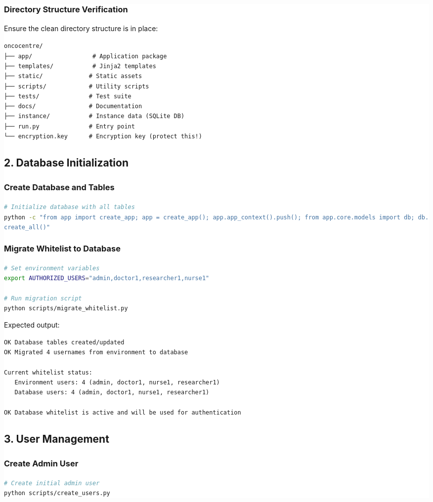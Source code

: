 ### Directory Structure Verification
Ensure the clean directory structure is in place:
```
oncocentre/
├── app/                 # Application package
├── templates/           # Jinja2 templates
├── static/             # Static assets
├── scripts/            # Utility scripts
├── tests/              # Test suite
├── docs/               # Documentation
├── instance/           # Instance data (SQLite DB)
├── run.py              # Entry point
└── encryption.key      # Encryption key (protect this!)
```

## 2. Database Initialization

### Create Database and Tables
```bash
# Initialize database with all tables
python -c "from app import create_app; app = create_app(); app.app_context().push(); from app.core.models import db; db.create_all()"
```

### Migrate Whitelist to Database
```bash
# Set environment variables
export AUTHORIZED_USERS="admin,doctor1,researcher1,nurse1"

# Run migration script
python scripts/migrate_whitelist.py
```

Expected output:
```
OK Database tables created/updated
OK Migrated 4 usernames from environment to database

Current whitelist status:
   Environment users: 4 (admin, doctor1, nurse1, researcher1)
   Database users: 4 (admin, doctor1, nurse1, researcher1)

OK Database whitelist is active and will be used for authentication
```

## 3. User Management

### Create Admin User
```bash
# Create initial admin user
python scripts/create_users.py
```
